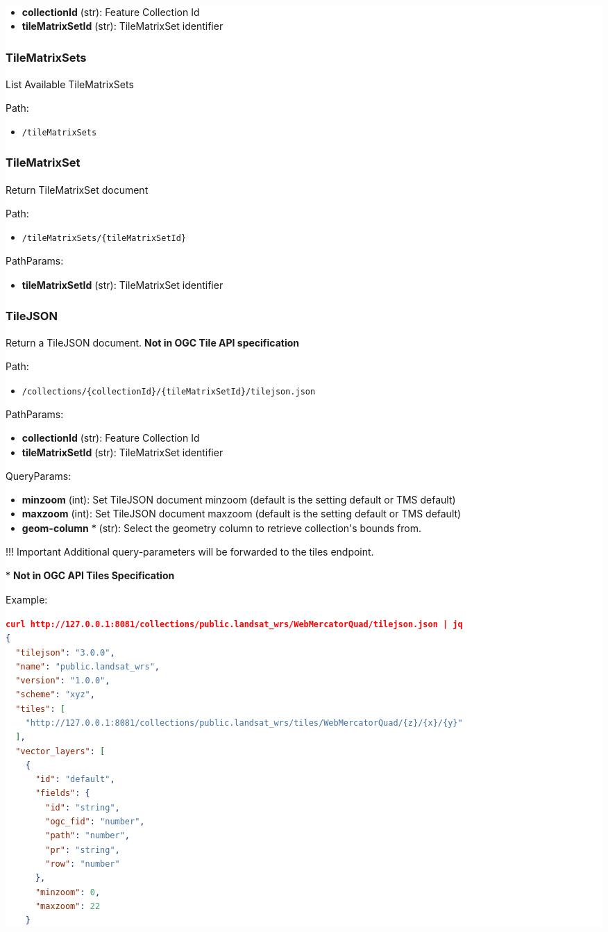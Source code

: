 - **collectionId** (str): Feature Collection Id
- **tileMatrixSetId** (str): TileMatrixSet identifier

### TileMatrixSets

List Available TileMatrixSets

Path:

- `/tileMatrixSets`


### TileMatrixSet

Return TileMatrixSet document

Path:

- `/tileMatrixSets/{tileMatrixSetId}`

PathParams:

- **tileMatrixSetId** (str): TileMatrixSet identifier

### TileJSON

Return a TileJSON document. **Not in OGC Tile API specification**

Path:

- `/collections/{collectionId}/{tileMatrixSetId}/tilejson.json`

PathParams:

- **collectionId** (str): Feature Collection Id
- **tileMatrixSetId** (str): TileMatrixSet identifier

QueryParams:

  - **minzoom** (int): Set TileJSON document minzoom (default is the setting default or TMS default)
  - **maxzoom** (int): Set TileJSON document maxzoom (default is the setting default or TMS default)
  - **geom-column** * (str): Select the geometry column to retrieve collection's bounds from.

!!! Important
    Additional query-parameters will be forwarded to the tiles endpoint.

\*  **Not in OGC API Tiles Specification**

Example:
```json
curl http://127.0.0.1:8081/collections/public.landsat_wrs/WebMercatorQuad/tilejson.json | jq
{
  "tilejson": "3.0.0",
  "name": "public.landsat_wrs",
  "version": "1.0.0",
  "scheme": "xyz",
  "tiles": [
    "http://127.0.0.1:8081/collections/public.landsat_wrs/tiles/WebMercatorQuad/{z}/{x}/{y}"
  ],
  "vector_layers": [
    {
      "id": "default",
      "fields": {
        "id": "string",
        "ogc_fid": "number",
        "path": "number",
        "pr": "string",
        "row": "number"
      },
      "minzoom": 0,
      "maxzoom": 22
    }
```